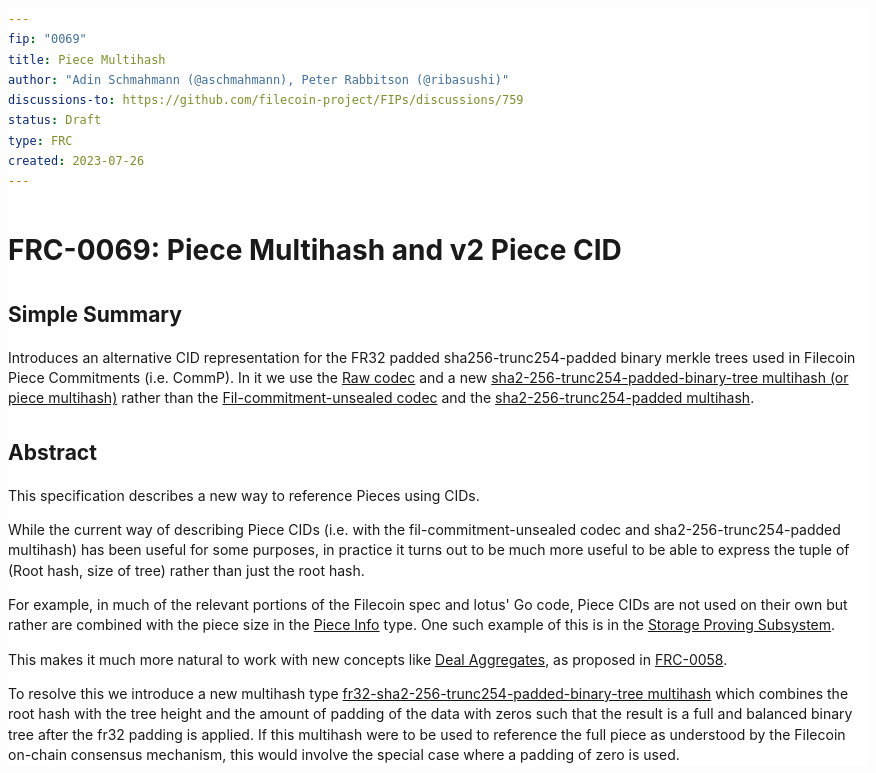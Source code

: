 ```yaml
---
fip: "0069"
title: Piece Multihash
author: "Adin Schmahmann (@aschmahmann), Peter Rabbitson (@ribasushi)"
discussions-to: https://github.com/filecoin-project/FIPs/discussions/759
status: Draft
type: FRC
created: 2023-07-26
---
```


# FRC-0069: Piece Multihash and v2 Piece CID

## Simple Summary

Introduces an alternative CID representation for the FR32 padded sha256-trunc254-padded binary merkle trees used in Filecoin Piece Commitments (i.e. CommP). In it we use the [Raw codec](https://github.com/multiformats/multicodec/blob/566eaf857a9d20573d3910221db7b34d98e8a0fc/table.csv#L41) and a new [sha2-256-trunc254-padded-binary-tree multihash (or piece multihash)](https://github.com/multiformats/multicodec/pull/331) rather than the [Fil-commitment-unsealed codec](https://github.com/multiformats/multicodec/blob/566eaf857a9d20573d3910221db7b34d98e8a0fc/table.csv#L517) and the [sha2-256-trunc254-padded multihash](https://github.com/multiformats/multicodec/blob/566eaf857a9d20573d3910221db7b34d98e8a0fc/table.csv#L149).


## Abstract
This specification describes a new way to reference Pieces using CIDs.

While the current way of describing Piece CIDs (i.e. with the fil-commitment-unsealed codec and sha2-256-trunc254-padded multihash) has been useful for some purposes, in practice it turns out to be much more useful to be able to express the tuple of (Root hash, size of tree) rather than just the root hash.

For example, in much of the relevant portions of the Filecoin spec and lotus' Go code, Piece CIDs are not used on their own but rather are combined with the piece size in the [Piece Info](https://pkg.go.dev/github.com/filecoin-project/go-state-types@v0.11.0/abi#PieceInfo) type. One such example of this is in the [Storage Proving Subsystem](https://github.com/filecoin-project/specs/blob/e5d44e1bdac4635997f3aaa917511016842a50e5/content/systems/filecoin_mining/storage_proving/storage_proving_subsystem.id#L10-L11).

This makes it much more natural to work with new concepts like [Deal Aggregates](https://pkg.go.dev/github.com/filecoin-project/go-data-segment@v0.0.0-20230605095649-5d01fdd3e4a1/datasegment#NewAggregate), as proposed in [FRC-0058](https://github.com/filecoin-project/FIPs/blob/7e499523c9c7ed2c48c6a36967f7f011cee1fefd/FRCs/frc-0058.md).

To resolve this we introduce a new multihash type [fr32-sha2-256-trunc254-padded-binary-tree multihash](https://github.com/multiformats/multicodec/pull/331) which combines the root hash with the tree height and the amount of padding of the data with zeros such that the result is a full and balanced binary tree after the fr32 padding is applied. If this multihash were to be used to reference the full piece as understood by the Filecoin on-chain consensus mechanism, this would involve the special case where a padding of zero is used.
